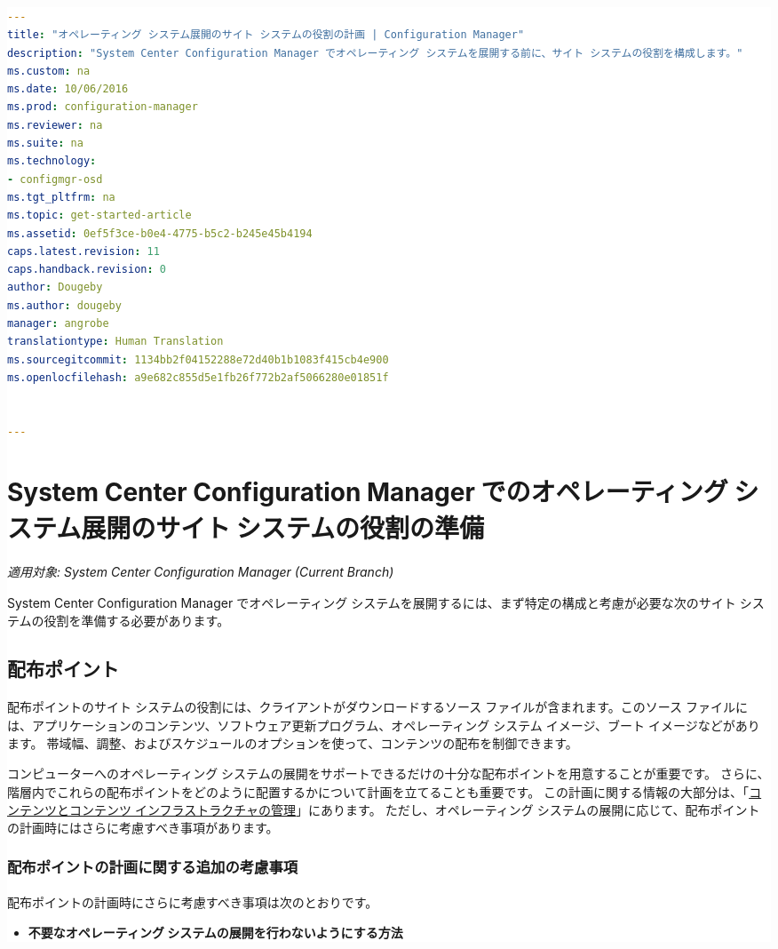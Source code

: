 ```yaml
---
title: "オペレーティング システム展開のサイト システムの役割の計画 | Configuration Manager"
description: "System Center Configuration Manager でオペレーティング システムを展開する前に、サイト システムの役割を構成します。"
ms.custom: na
ms.date: 10/06/2016
ms.prod: configuration-manager
ms.reviewer: na
ms.suite: na
ms.technology:
- configmgr-osd
ms.tgt_pltfrm: na
ms.topic: get-started-article
ms.assetid: 0ef5f3ce-b0e4-4775-b5c2-b245e45b4194
caps.latest.revision: 11
caps.handback.revision: 0
author: Dougeby
ms.author: dougeby
manager: angrobe
translationtype: Human Translation
ms.sourcegitcommit: 1134bb2f04152288e72d40b1b1083f415cb4e900
ms.openlocfilehash: a9e682c855d5e1fb26f772b2af5066280e01851f


---
```

# <a name="prepare-site-system-roles-for-operating-system-deployments-with-system-center-configuration-manager"></a>System Center Configuration Manager でのオペレーティング システム展開のサイト システムの役割の準備

*適用対象: System Center Configuration Manager (Current Branch)*

System Center Configuration Manager でオペレーティング システムを展開するには、まず特定の構成と考慮が必要な次のサイト システムの役割を準備する必要があります。

##  <a name="a-namebkmkdistributionpointsa-distribution-points"></a><a name="BKMK_DistributionPoints"></a> 配布ポイント  
 配布ポイントのサイト システムの役割には、クライアントがダウンロードするソース ファイルが含まれます。このソース ファイルには、アプリケーションのコンテンツ、ソフトウェア更新プログラム、オペレーティング システム イメージ、ブート イメージなどがあります。 帯域幅、調整、およびスケジュールのオプションを使って、コンテンツの配布を制御できます。  

 コンピューターへのオペレーティング システムの展開をサポートできるだけの十分な配布ポイントを用意することが重要です。 さらに、階層内でこれらの配布ポイントをどのように配置するかについて計画を立てることも重要です。 この計画に関する情報の大部分は、「[コンテンツとコンテンツ インフラストラクチャの管理](../../core/servers/deploy/configure/manage-content-and-content-infrastructure.md)」にあります。 ただし、オペレーティング システムの展開に応じて、配布ポイントの計画時にはさらに考慮すべき事項があります。  

###  <a name="a-namebkmkadditionalplanninga-additional-planning-considerations-for-distribution-points"></a><a name="BKMK_AdditionalPlanning"></a> 配布ポイントの計画に関する追加の考慮事項  
 配布ポイントの計画時にさらに考慮すべき事項は次のとおりです。  

-   **不要なオペレーティング システムの展開を行わないようにする方法**  
